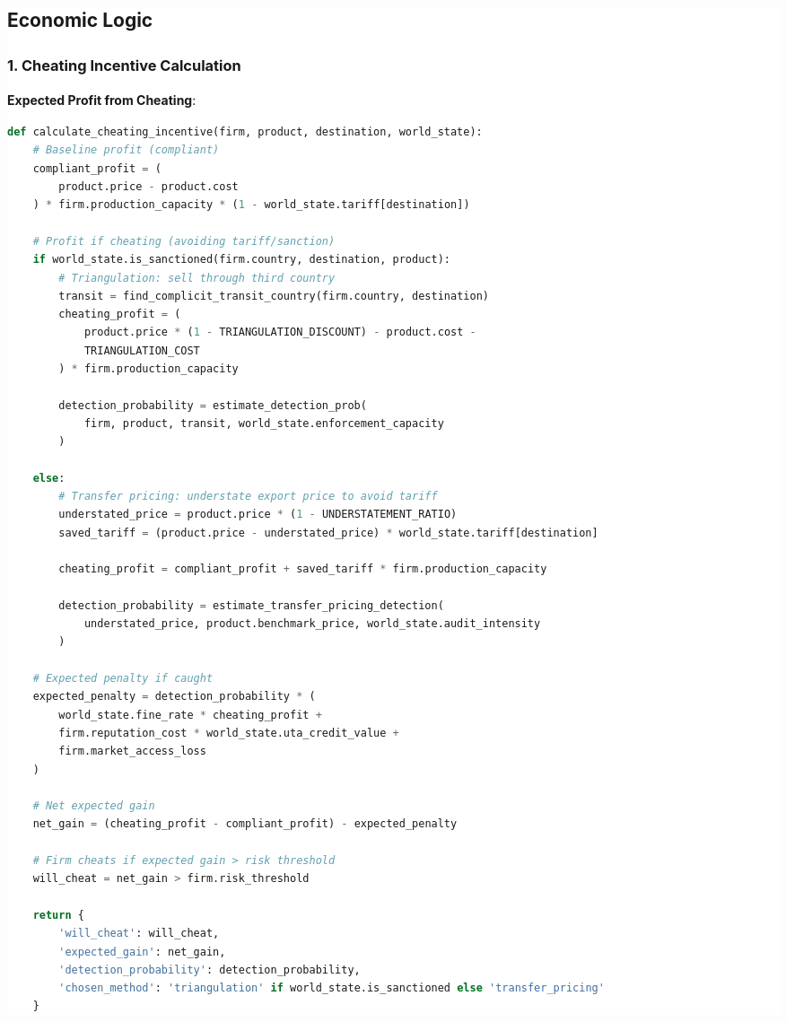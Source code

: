 ## Economic Logic

### 1. Cheating Incentive Calculation

**Expected Profit from Cheating**:
```python
def calculate_cheating_incentive(firm, product, destination, world_state):
    # Baseline profit (compliant)
    compliant_profit = (
        product.price - product.cost
    ) * firm.production_capacity * (1 - world_state.tariff[destination])

    # Profit if cheating (avoiding tariff/sanction)
    if world_state.is_sanctioned(firm.country, destination, product):
        # Triangulation: sell through third country
        transit = find_complicit_transit_country(firm.country, destination)
        cheating_profit = (
            product.price * (1 - TRIANGULATION_DISCOUNT) - product.cost -
            TRIANGULATION_COST
        ) * firm.production_capacity

        detection_probability = estimate_detection_prob(
            firm, product, transit, world_state.enforcement_capacity
        )

    else:
        # Transfer pricing: understate export price to avoid tariff
        understated_price = product.price * (1 - UNDERSTATEMENT_RATIO)
        saved_tariff = (product.price - understated_price) * world_state.tariff[destination]

        cheating_profit = compliant_profit + saved_tariff * firm.production_capacity

        detection_probability = estimate_transfer_pricing_detection(
            understated_price, product.benchmark_price, world_state.audit_intensity
        )

    # Expected penalty if caught
    expected_penalty = detection_probability * (
        world_state.fine_rate * cheating_profit +
        firm.reputation_cost * world_state.uta_credit_value +
        firm.market_access_loss
    )

    # Net expected gain
    net_gain = (cheating_profit - compliant_profit) - expected_penalty

    # Firm cheats if expected gain > risk threshold
    will_cheat = net_gain > firm.risk_threshold

    return {
        'will_cheat': will_cheat,
        'expected_gain': net_gain,
        'detection_probability': detection_probability,
        'chosen_method': 'triangulation' if world_state.is_sanctioned else 'transfer_pricing'
    }
```
